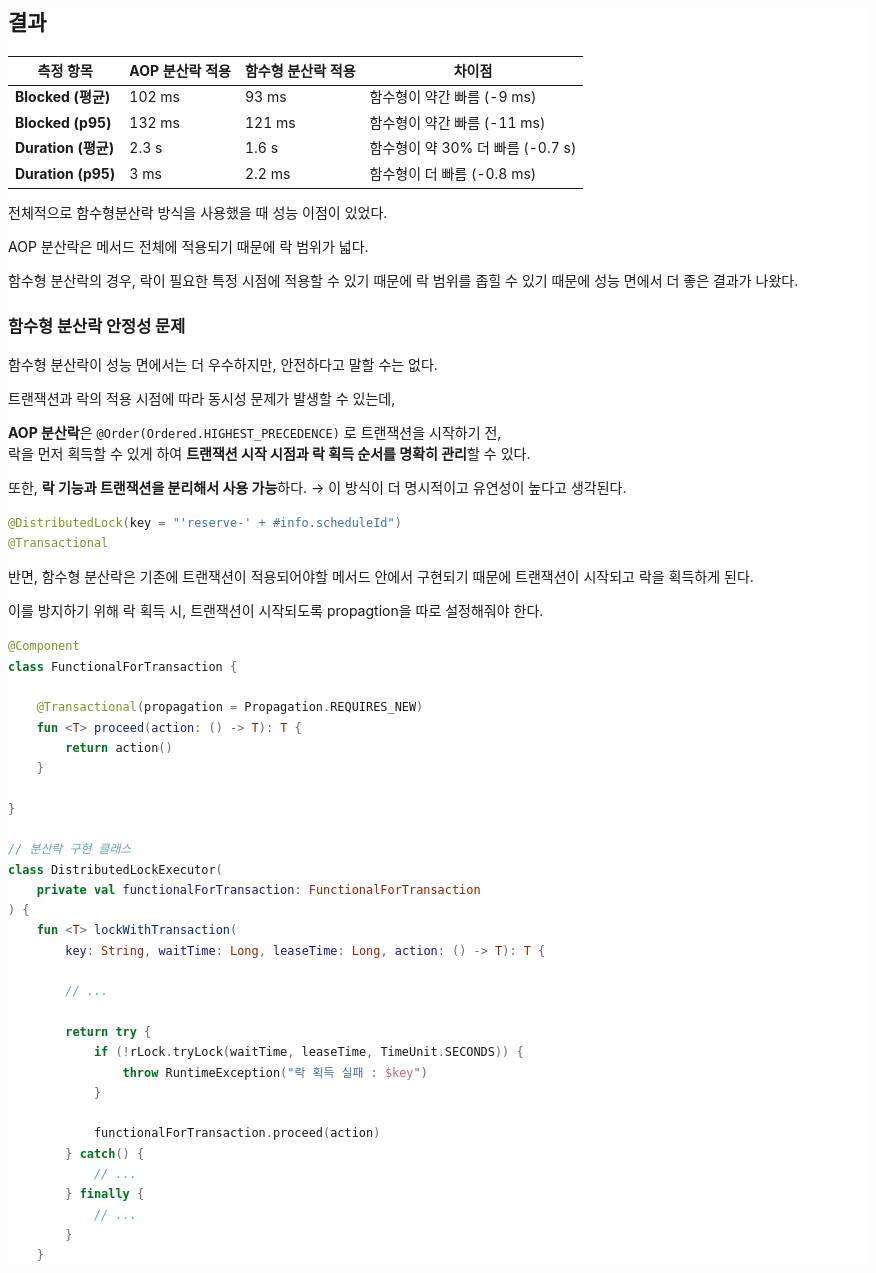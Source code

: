 ## 결과

| 측정 항목 | AOP 분산락 적용 | 함수형 분산락 적용 | 차이점 |
| --- | --- | --- | --- |
| **Blocked (평균)** | 102 ms | 93 ms | 함수형이 약간 빠름 (-9 ms) |
| **Blocked (p95)** | 132 ms | 121 ms | 함수형이 약간 빠름 (-11 ms) |
| **Duration (평균)** | 2.3 s | 1.6 s | 함수형이 약 30% 더 빠름 (-0.7 s) |
| **Duration (p95)** | 3 ms | 2.2 ms | 함수형이 더 빠름 (-0.8 ms) |

전체적으로 함수형분산락 방식을 사용했을 때 성능 이점이 있었다.

AOP 분산락은 메서드 전체에 적용되기 때문에 락 범위가 넓다.

함수형 분산락의 경우, 락이 필요한 특정 시점에 적용할 수 있기 때문에 락 범위를 좁힐 수 있기 때문에 성능 면에서 더 좋은 결과가 나왔다.

### 함수형 분산락 안정성 문제

함수형 분산락이 성능 면에서는 더 우수하지만, 안전하다고 말할 수는 없다.

트랜잭션과 락의 적용 시점에 따라 동시성 문제가 발생할 수 있는데,

**AOP 분산락**은 `@Order(Ordered.HIGHEST_PRECEDENCE)` 로 트랜잭션을 시작하기 전,<br> 
락을 먼저 획득할 수 있게 하여 **트랜잭션 시작 시점과 락 획득 순서를 명확히 관리**할 수 있다. 

또한, **락 기능과 트랜잭션을 분리해서 사용 가능**하다. → 이 방식이 더 명시적이고 유연성이 높다고 생각된다.
```kotlin
@DistributedLock(key = "'reserve-' + #info.scheduleId")
@Transactional
```
반면, 함수형 분산락은 기존에 트랜잭션이 적용되어야할 메서드 안에서 구현되기 때문에 트랜잭션이 시작되고 락을 획득하게 된다.

이를 방지하기 위해 락 획득 시, 트랜잭션이 시작되도록 propagtion을 따로 설정해줘야 한다.
```kotlin
@Component
class FunctionalForTransaction {

    @Transactional(propagation = Propagation.REQUIRES_NEW)
    fun <T> proceed(action: () -> T): T {
        return action()
    }

}

// 분산락 구현 클래스
class DistributedLockExecutor(
    private val functionalForTransaction: FunctionalForTransaction
) {
    fun <T> lockWithTransaction(
        key: String, waitTime: Long, leaseTime: Long, action: () -> T): T {
        
        // ...
        
        return try {
            if (!rLock.tryLock(waitTime, leaseTime, TimeUnit.SECONDS)) {
                throw RuntimeException("락 획득 실패 : $key")
            }
        
            functionalForTransaction.proceed(action)
        } catch() {
            // ...
        } finally {
            // ...
        }
    }
```